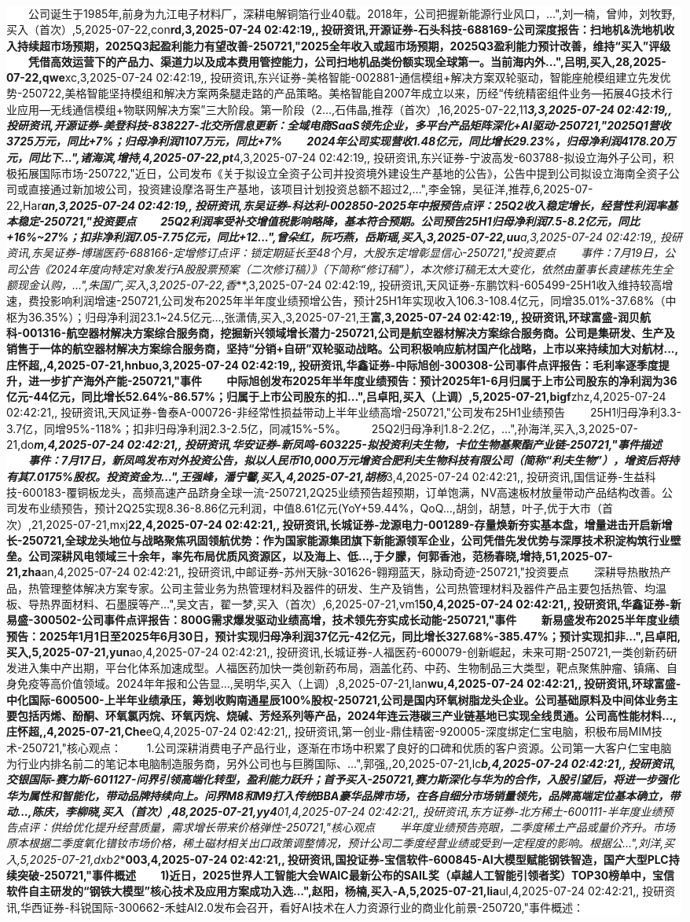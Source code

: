 　　公司诞生于1985年,前身为九江电子材料厂，深耕电解铜箔行业40载。2018年，公司把握新能源行业风口，...",刘一楠，曾帅，刘牧野,买入（首次）,5,2025-07-22,con****rd,3,2025-07-24 02:42:19,,
投研资讯,开源证券-石头科技-688169-公司深度报告：扫地机&洗地机收入持续超市场预期，2025Q3起盈利能力有望改善-250721,"2025全年收入或超市场预期，2025Q3盈利能力预计改善，维持“买入”评级
　　凭借高效运营下的产品力、渠道力以及成本费用管控能力，公司扫地机品类份额实现全球第一。当前海内外...",吕明,买入,28,2025-07-22,qwe****xc,3,2025-07-24 02:42:19,,
投研资讯,东兴证券-美格智能-002881-通信模组+解决方案双轮驱动，智能座舱模组建立先发优势-250722,美格智能坚持模组和解决方案两条腿走路的产品策略。美格智能自2007年成立以来，历经“传统精密组件业务—拓展4G技术行业应用—无线通信模组+物联网解决方案”三大阶段。第一阶段（2...,石伟晶,推荐（首次）,16,2025-07-22,11***3,3,2025-07-24 02:42:19,,
投研资讯,开源证券-美登科技-838227-北交所信息更新：全域电商SaaS领先企业，多平台产品矩阵深化+AI驱动-250721,"2025Q1营收3725万元，同比+7%；归母净利润1107万元，同比+7%
　　2024年公司实现营收1.48亿元，同比增长29.23%，归母净利润4178.20万元，同比下...",诸海滨,增持,4,2025-07-22,pt***4,3,2025-07-24 02:42:19,,
投研资讯,东兴证券-宁波高发-603788-拟设立海外子公司，积极拓展国际市场-250722,"近日，公司发布《关于拟设立全资子公司并投资境外建设生产基地的公告》，公告中提到公司拟设立海南全资子公司或直接通过新加坡公司，投资建设摩洛哥生产基地，该项目计划投资总额不超过2,...",李金锦，吴征洋,推荐,6,2025-07-22,Har****an,3,2025-07-24 02:42:19,,
投研资讯,东吴证券-科达利-002850-2025年中报预告点评：25Q2收入稳定增长，经营性利润率基本稳定-250721,"投资要点
　　25Q2利润率受补交增值税影响略降，基本符合预期。公司预告25H1归母净利润7.5-8.2亿元，同比+16%~27%；扣非净利润7.05-7.75亿元，同比+12...",曾朵红，阮巧燕，岳斯瑶,买入,3,2025-07-22,uu***a,3,2025-07-24 02:42:19,,
投研资讯,东吴证券-博瑞医药-688166-定增修订点评：锁定期延长至48个月，大股东定增彰显信心-250721,"投资要点
　　事件：7月19日，公司公告《2024年度向特定对象发行A股股票预案（二次修订稿）》（下简称“修订稿”），本次修订稿无太大变化，依然由董事长袁建栋先生全额现金认购，...",朱国广,买入,3,2025-07-22,香***,3,2025-07-24 02:42:19,,
投研资讯,天风证券-东鹏饮料-605499-25H1收入维持较高增速，费投影响利润增速-250721,公司发布2025年半年度业绩预增公告，预计25H1年实现收入106.3-108.4亿元，同增35.01%-37.68%（中枢为36.35%）；归母净利润23.1~24.5亿元...,张潇倩,买入,3,2025-07-21,王**富,3,2025-07-24 02:42:19,,
投研资讯,环球富盛-润贝航科-001316-航空器材解决方案综合服务商，挖掘新兴领域增长潜力-250721,公司是航空器材解决方案综合服务商。公司是集研发、生产及销售于一体的航空器材解决方案综合服务商，坚持“分销+自研”双轮驱动战略。公司积极响应航材国产化战略，上市以来持续加大对航材...,庄怀超,,4,2025-07-21,hnb****uo,3,2025-07-24 02:42:19,,
投研资讯,华鑫证券-中际旭创-300308-公司事件点评报告：毛利率逐季度提升，进一步扩产海外产能-250721,"事件
　　中际旭创发布2025年半年度业绩预告：预计2025年1-6月归属于上市公司股东的净利润为36亿元-44亿元，同比增长52.64%-86.57%；归属于上市公司股东的扣...",吕卓阳,买入（上调）,5,2025-07-21,bigf******zhz,4,2025-07-24 02:42:21,,
投研资讯,天风证券-鲁泰A-000726-非经常性损益带动上半年业绩高增-250721,"公司发布25H1业绩预告
　　25H1归母净利3.3-3.7亿，同增95%-118%；扣非归母净利润2.3-2.5亿，同减15%-5%。
　　25Q2归母净利1.8-2.2亿，...",孙海洋,买入,3,2025-07-21,do***m,4,2025-07-24 02:42:21,,
投研资讯,华安证券-新凤鸣-603225-拟投资利夫生物，卡位生物基聚酯产业链-250721,"事件描述
　　事件：7月17日，新凤鸣发布对外投资公告，拟以人民币10,000万元增资合肥利夫生物科技有限公司（简称“利夫生物”），增资后将持有其7.0175%股权。投资资金为...",王强峰，潘宁馨,买入,4,2025-07-21,胡杨***3,4,2025-07-24 02:42:21,,
投研资讯,国信证券-生益科技-600183-覆铜板龙头，高频高速产品跻身全球一流-250721,2Q25业绩预告超预期，订单饱满，NV高速板材放量带动产品结构改善。公司发布业绩预告，预计2Q25实现8.36-8.86亿元利润，中值8.61亿元(YoY+59.44%，QoQ...,胡剑，胡慧，叶子,优于大市（首次）,21,2025-07-21,mxj****22,4,2025-07-24 02:42:21,,
投研资讯,长城证券-龙源电力-001289-存量焕新夯实基本盘，增量进击开启新增长-250721,全球龙头地位与战略聚焦巩固领航优势：作为国家能源集团旗下新能源领军企业，公司凭借先发优势与深厚技术积淀构筑行业壁垒。公司深耕风电领域三十余年，率先布局优质风资源区，以及海上、低...,于夕朦，何郭香池，范杨春晓,增持,51,2025-07-21,zha****an,4,2025-07-24 02:42:21,,
投研资讯,中邮证券-苏州天脉-301626-翱翔蓝天，脉动奇迹-250721,"投资要点
　　深耕导热散热产品，热管理整体解决方案专家。公司主营业务为热管理材料及器件的研发、生产及销售，公司热管理材料及器件产品主要包括热管、均温板、导热界面材料、石墨膜等产...",吴文吉，翟一梦,买入（首次）,6,2025-07-21,vm1****50,4,2025-07-24 02:42:21,,
投研资讯,华鑫证券-新易盛-300502-公司事件点评报告：800G需求爆发驱动业绩高增，技术领先夯实成长动能-250721,"事件
　　新易盛发布2025半年度业绩预告：2025年1月1日至2025年6月30日，预计实现归母净利润37亿元-42亿元，同比增长327.68%-385.47%；预计实现扣非...",吕卓阳,买入,5,2025-07-21,yun****ao,4,2025-07-24 02:42:21,,
投研资讯,长城证券-人福医药-600079-创新崛起，未来可期-250721,一类创新药研发进入集中产出期，平台化体系加速成型。人福医药加快一类创新药布局，涵盖化药、中药、生物制品三大类型，靶点聚焦肿瘤、镇痛、自身免疫等高价值领域。2024年年报和公告显...,吴明华,买入（上调）,8,2025-07-21,lan****wu,4,2025-07-24 02:42:21,,
投研资讯,环球富盛-中化国际-600500-上半年业绩承压，筹划收购南通星辰100%股权-250721,公司是国内环氧树脂龙头企业。公司基础原料及中间体业务主要包括丙烯、酚酮、环氧氯丙烷、环氧丙烷、烧碱、芳烃系列等产品，2024年连云港碳三产业链基地已实现全线贯通。公司高性能材料...,庄怀超,,4,2025-07-21,Che****eQ,4,2025-07-24 02:42:21,,
投研资讯,第一创业-鼎佳精密-920005-深度绑定仁宝电脑，积极布局MIM技术-250721,"核心观点：
　　1.公司深耕消费电子产品行业，逐渐在市场中积累了良好的口碑和优质的客户资源。公司第一大客户仁宝电脑为行业内排名前二的笔记本电脑制造服务商，另外公司也与巨腾国际、...",郭强,,20,2025-07-21,lc***b,4,2025-07-24 02:42:21,,
投研资讯,交银国际-赛力斯-601127-问界引领高端化转型，盈利能力跃升；首予买入-250721,赛力斯深化与华为的合作，入股引望后，将进一步强化华为属性和智能化，带动品牌持续向上。问界M8和M9打入传统BBA豪华品牌市场，在各自细分市场销量领先，品牌高端定位基本确立，带动...,陈庆，李柳晓,买入（首次）,48,2025-07-21,yy4****01,4,2025-07-24 02:42:21,,
投研资讯,东方证券-北方稀土-600111-半年度业绩预告点评：供给优化提升经营质量，需求增长带来价格弹性-250721,"核心观点
　　半年度业绩预告亮眼，二季度稀土产品或量价齐升。市场原本根据二季度氧化镨钕市场价格，稀土磁材相关出口政策调整情况，预计公司二季度经营业绩或受到一定程度的影响。根据公...",刘洋,买入,5,2025-07-21,dxb2******003,4,2025-07-24 02:42:21,,
投研资讯,国投证券-宝信软件-600845-AI大模型赋能钢铁智造，国产大型PLC持续突破-250721,"事件概述
　　1)近日，2025世界人工智能大会WAIC最新公布的SAIL奖（卓越人工智能引领者奖）TOP30榜单中，宝信软件自主研发的“钢铁大模型”核心技术及应用方案成功入选...",赵阳，杨楠,买入-A,5,2025-07-21,lia****ul,4,2025-07-24 02:42:21,,
投研资讯,华西证券-科锐国际-300662-禾蛙AI2.0发布会召开，看好AI技术在人力资源行业的商业化前景-250720,"事件概述：